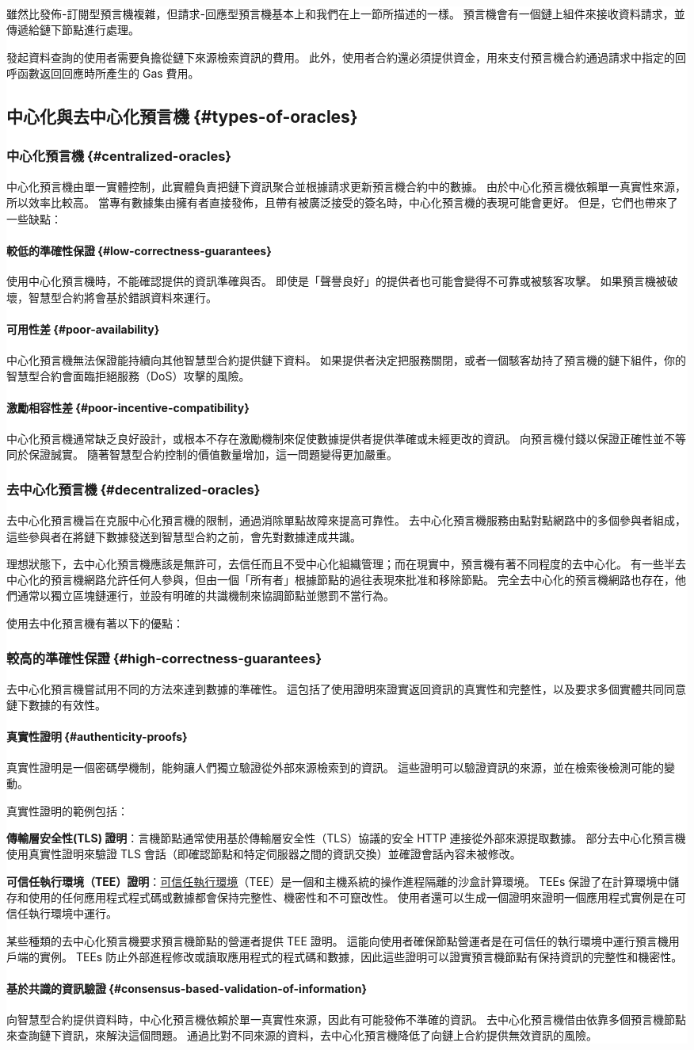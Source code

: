 雖然比發佈-訂閱型預言機複雜，但請求-回應型預言機基本上和我們在上一節所描述的一樣。 預言機會有一個鏈上組件來接收資料請求，並傳遞給鏈下節點進行處理。

發起資料查詢的使用者需要負擔從鏈下來源檢索資訊的費用。 此外，使用者合約還必須提供資金，用來支付預言機合約通過請求中指定的回呼函數返回回應時所產生的 Gas 費用。

## 中心化與去中心化預言機 {#types-of-oracles}

### 中心化預言機 {#centralized-oracles}

中心化預言機由單一實體控制，此實體負責把鏈下資訊聚合並根據請求更新預言機合約中的數據。 由於中心化預言機依賴單一真實性來源，所以效率比較高。 當專有數據集由擁有者直接發佈，且帶有被廣泛接受的簽名時，中心化預言機的表現可能會更好。 但是，它們也帶來了一些缺點：

#### 較低的準確性保證 {#low-correctness-guarantees}

使用中心化預言機時，不能確認提供的資訊準確與否。 即使是「聲譽良好」的提供者也可能會變得不可靠或被駭客攻擊。 如果預言機被破壞，智慧型合約將會基於錯誤資料來運行。

#### 可用性差 {#poor-availability}

中心化預言機無法保證能持續向其他智慧型合約提供鏈下資料。 如果提供者決定把服務關閉，或者一個駭客劫持了預言機的鏈下組件，你的智慧型合約會面臨拒絕服務（DoS）攻擊的風險。

#### 激勵相容性差 {#poor-incentive-compatibility}

中心化預言機通常缺乏良好設計，或根本不存在激勵機制來促使數據提供者提供準確或未經更改的資訊。 向預言機付錢以保證正確性並不等同於保證誠實。 隨著智慧型合約控制的價值數量增加，這一問題變得更加嚴重。

### 去中心化預言機 {#decentralized-oracles}

去中心化預言機旨在克服中心化預言機的限制，通過消除單點故障來提高可靠性。 去中心化預言機服務由點對點網路中的多個參與者組成，這些參與者在將鏈下數據發送到智慧型合約之前，會先對數據達成共識。

理想狀態下，去中心化預言機應該是無許可，去信任而且不受中心化組織管理；而在現實中，預言機有著不同程度的去中心化。 有一些半去中心化的預言機網路允許任何人參與，但由一個「所有者」根據節點的過往表現來批准和移除節點。 完全去中心化的預言機網路也存在，他們通常以獨立區塊鏈運行，並設有明確的共識機制來協調節點並懲罰不當行為。

使用去中化預言機有著以下的優點：

### 較高的準確性保證 {#high-correctness-guarantees}

去中心化預言機嘗試用不同的方法來達到數據的準確性。 這包括了使用證明來證實返回資訊的真實性和完整性，以及要求多個實體共同同意鏈下數據的有效性。

#### 真實性證明 {#authenticity-proofs}

真實性證明是一個密碼學機制，能夠讓人們獨立驗證從外部來源檢索到的資訊。 這些證明可以驗證資訊的來源，並在檢索後檢測可能的變動。

真實性證明的範例包括：

**傳輸層安全性(TLS) 證明**：言機節點通常使用基於傳輸層安全性（TLS）協議的安全 HTTP 連接從外部來源提取數據。 部分去中心化預言機使用真實性證明來驗證 TLS 會話（即確認節點和特定伺服器之間的資訊交換）並確證會話內容未被修改。

**可信任執行環境（TEE）證明**：[可信任執行環境](https://en.wikipedia.org/wiki/Trusted_execution_environment)（TEE）是一個和主機系統的操作進程隔離的沙盒計算環境。 TEEs 保證了在計算環境中儲存和使用的任何應用程式程式碼或數據都會保持完整性、機密性和不可竄改性。 使用者還可以生成一個證明來證明一個應用程式實例是在可信任執行環境中運行。

某些種類的去中心化預言機要求預言機節點的營運者提供 TEE 證明。 這能向使用者確保節點營運者是在可信任的執行環境中運行預言機用戶端的實例。 TEEs 防止外部進程修改或讀取應用程式的程式碼和數據，因此這些證明可以證實預言機節點有保持資訊的完整性和機密性。

#### 基於共識的資訊驗證 {#consensus-based-validation-of-information}

向智慧型合約提供資料時，中心化預言機依賴於單一真實性來源，因此有可能發佈不準確的資訊。 去中心化預言機借由依靠多個預言機節點來查詢鏈下資訊，來解決這個問題。 通過比對不同來源的資料，去中心化預言機降低了向鏈上合約提供無效資訊的風險。
